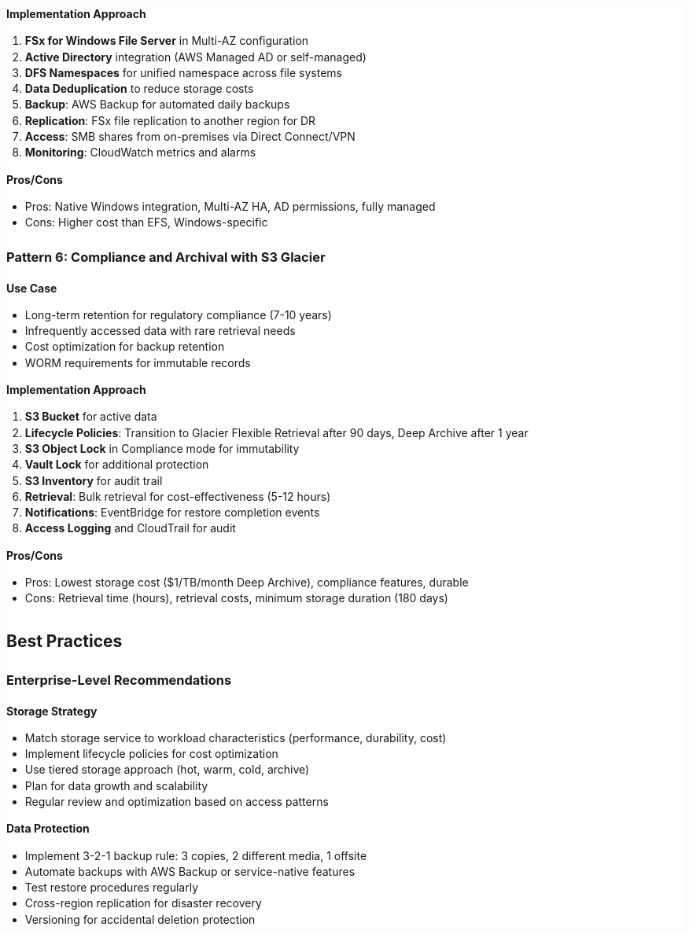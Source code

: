 **Implementation Approach**
1. **FSx for Windows File Server** in Multi-AZ configuration
2. **Active Directory** integration (AWS Managed AD or self-managed)
3. **DFS Namespaces** for unified namespace across file systems
4. **Data Deduplication** to reduce storage costs
5. **Backup**: AWS Backup for automated daily backups
6. **Replication**: FSx file replication to another region for DR
7. **Access**: SMB shares from on-premises via Direct Connect/VPN
8. **Monitoring**: CloudWatch metrics and alarms

**Pros/Cons**
- Pros: Native Windows integration, Multi-AZ HA, AD permissions, fully managed
- Cons: Higher cost than EFS, Windows-specific

### Pattern 6: Compliance and Archival with S3 Glacier

**Use Case**
- Long-term retention for regulatory compliance (7-10 years)
- Infrequently accessed data with rare retrieval needs
- Cost optimization for backup retention
- WORM requirements for immutable records

**Implementation Approach**
1. **S3 Bucket** for active data
2. **Lifecycle Policies**: Transition to Glacier Flexible Retrieval after 90 days, Deep Archive after 1 year
3. **S3 Object Lock** in Compliance mode for immutability
4. **Vault Lock** for additional protection
5. **S3 Inventory** for audit trail
6. **Retrieval**: Bulk retrieval for cost-effectiveness (5-12 hours)
7. **Notifications**: EventBridge for restore completion events
8. **Access Logging** and CloudTrail for audit

**Pros/Cons**
- Pros: Lowest storage cost ($1/TB/month Deep Archive), compliance features, durable
- Cons: Retrieval time (hours), retrieval costs, minimum storage duration (180 days)

## Best Practices

### Enterprise-Level Recommendations

**Storage Strategy**
- Match storage service to workload characteristics (performance, durability, cost)
- Implement lifecycle policies for cost optimization
- Use tiered storage approach (hot, warm, cold, archive)
- Plan for data growth and scalability
- Regular review and optimization based on access patterns

**Data Protection**
- Implement 3-2-1 backup rule: 3 copies, 2 different media, 1 offsite
- Automate backups with AWS Backup or service-native features
- Test restore procedures regularly
- Cross-region replication for disaster recovery
- Versioning for accidental deletion protection
